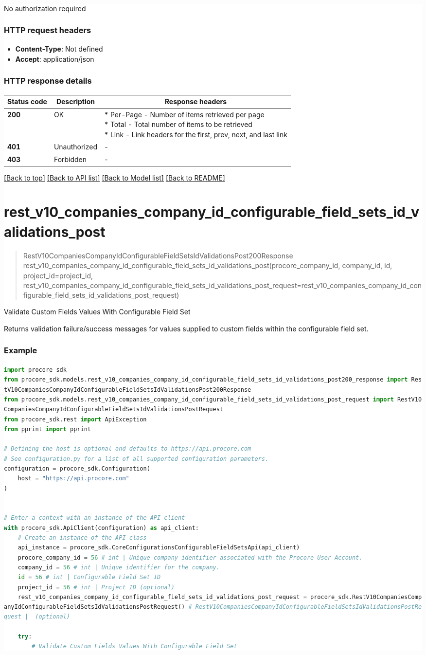 No authorization required

### HTTP request headers

 - **Content-Type**: Not defined
 - **Accept**: application/json

### HTTP response details

| Status code | Description | Response headers |
|-------------|-------------|------------------|
**200** | OK |  * Per-Page - Number of items retrieved per page <br>  * Total - Total number of items to be retrieved <br>  * Link - Link headers for the first, prev, next, and last link <br>  |
**401** | Unauthorized |  -  |
**403** | Forbidden |  -  |

[[Back to top]](#) [[Back to API list]](../README.md#documentation-for-api-endpoints) [[Back to Model list]](../README.md#documentation-for-models) [[Back to README]](../README.md)

# **rest_v10_companies_company_id_configurable_field_sets_id_validations_post**
> RestV10CompaniesCompanyIdConfigurableFieldSetsIdValidationsPost200Response rest_v10_companies_company_id_configurable_field_sets_id_validations_post(procore_company_id, company_id, id, project_id=project_id, rest_v10_companies_company_id_configurable_field_sets_id_validations_post_request=rest_v10_companies_company_id_configurable_field_sets_id_validations_post_request)

Validate Custom Fields Values With Configurable Field Set

Returns validation failure/success messages for values supplied to custom fields within the configurable field set.

### Example


```python
import procore_sdk
from procore_sdk.models.rest_v10_companies_company_id_configurable_field_sets_id_validations_post200_response import RestV10CompaniesCompanyIdConfigurableFieldSetsIdValidationsPost200Response
from procore_sdk.models.rest_v10_companies_company_id_configurable_field_sets_id_validations_post_request import RestV10CompaniesCompanyIdConfigurableFieldSetsIdValidationsPostRequest
from procore_sdk.rest import ApiException
from pprint import pprint

# Defining the host is optional and defaults to https://api.procore.com
# See configuration.py for a list of all supported configuration parameters.
configuration = procore_sdk.Configuration(
    host = "https://api.procore.com"
)


# Enter a context with an instance of the API client
with procore_sdk.ApiClient(configuration) as api_client:
    # Create an instance of the API class
    api_instance = procore_sdk.CoreConfigurationsConfigurableFieldSetsApi(api_client)
    procore_company_id = 56 # int | Unique company identifier associated with the Procore User Account.
    company_id = 56 # int | Unique identifier for the company.
    id = 56 # int | Configurable Field Set ID
    project_id = 56 # int | Project ID (optional)
    rest_v10_companies_company_id_configurable_field_sets_id_validations_post_request = procore_sdk.RestV10CompaniesCompanyIdConfigurableFieldSetsIdValidationsPostRequest() # RestV10CompaniesCompanyIdConfigurableFieldSetsIdValidationsPostRequest |  (optional)

    try:
        # Validate Custom Fields Values With Configurable Field Set
```